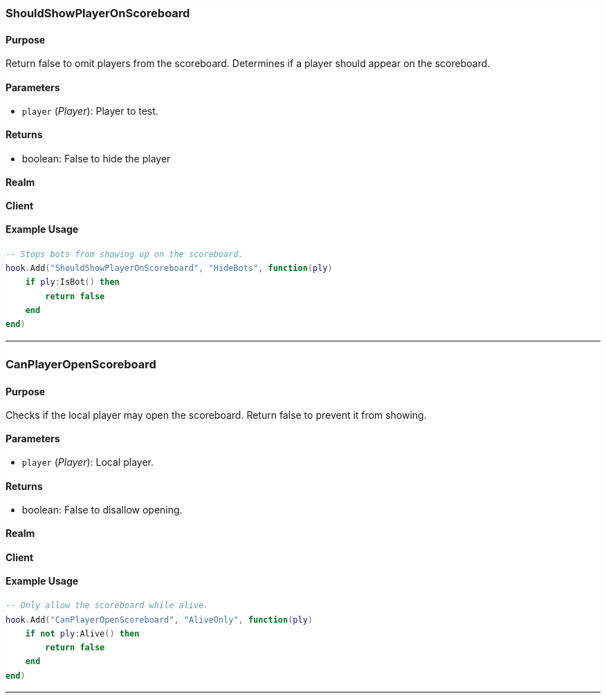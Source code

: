 
### ShouldShowPlayerOnScoreboard

**Purpose**

Return false to omit players from the scoreboard. Determines if a player should appear on the scoreboard.

**Parameters**

* `player` (*Player*): Player to test.

**Returns**

- boolean: False to hide the player

**Realm**

**Client**

**Example Usage**

```lua
-- Stops bots from showing up on the scoreboard.
hook.Add("ShouldShowPlayerOnScoreboard", "HideBots", function(ply)
    if ply:IsBot() then
        return false
    end
end)
```

---

### CanPlayerOpenScoreboard

**Purpose**

Checks if the local player may open the scoreboard. Return false to prevent it from showing.

**Parameters**

* `player` (*Player*): Local player.

**Returns**

- boolean: False to disallow opening.

**Realm**

**Client**

**Example Usage**

```lua
-- Only allow the scoreboard while alive.
hook.Add("CanPlayerOpenScoreboard", "AliveOnly", function(ply)
    if not ply:Alive() then
        return false
    end
end)
```

---